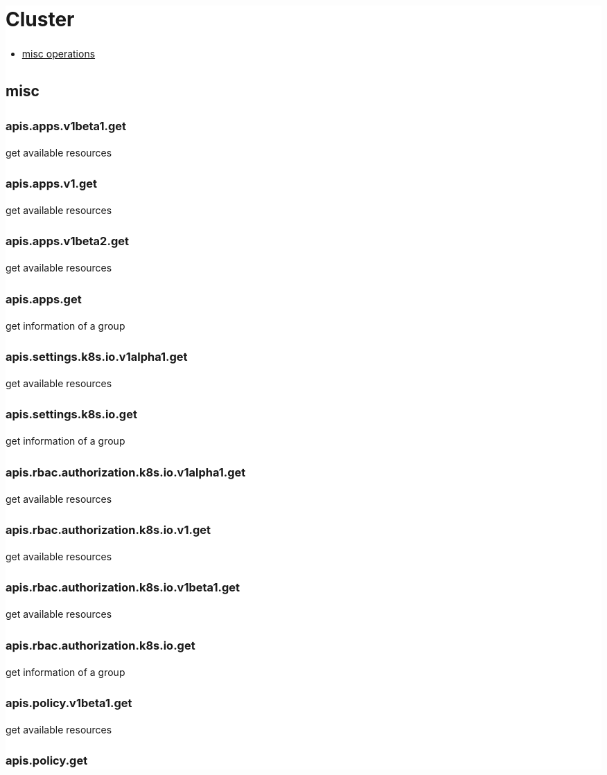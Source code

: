 # Cluster

* [misc operations](#misc)

## misc

### apis.apps.v1beta1.get

get available resources

### apis.apps.v1.get

get available resources

### apis.apps.v1beta2.get

get available resources

### apis.apps.get

get information of a group

### apis.settings.k8s.io.v1alpha1.get

get available resources

### apis.settings.k8s.io.get

get information of a group

### apis.rbac.authorization.k8s.io.v1alpha1.get

get available resources

### apis.rbac.authorization.k8s.io.v1.get

get available resources

### apis.rbac.authorization.k8s.io.v1beta1.get

get available resources

### apis.rbac.authorization.k8s.io.get

get information of a group

### apis.policy.v1beta1.get

get available resources

### apis.policy.get
